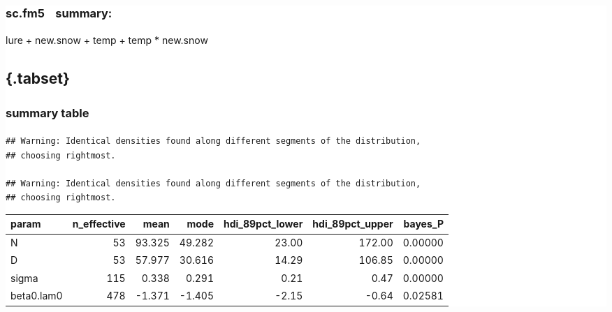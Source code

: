 ### sc.fm5 &nbsp;&nbsp; summary:
lure + new.snow + temp + temp * new.snow

##  {.tabset}

### summary table

```
## Warning: Identical densities found along different segments of the distribution,
## choosing rightmost.

## Warning: Identical densities found along different segments of the distribution,
## choosing rightmost.
```

<table class="table table-striped" style="width: auto !important; ">
 <thead>
  <tr>
   <th style="text-align:left;"> param </th>
   <th style="text-align:right;"> n_effective </th>
   <th style="text-align:right;"> mean </th>
   <th style="text-align:right;"> mode </th>
   <th style="text-align:right;"> hdi_89pct_lower </th>
   <th style="text-align:right;"> hdi_89pct_upper </th>
   <th style="text-align:right;"> bayes_P </th>
  </tr>
 </thead>
<tbody>
  <tr>
   <td style="text-align:left;"> N </td>
   <td style="text-align:right;"> 53 </td>
   <td style="text-align:right;"> 93.325 </td>
   <td style="text-align:right;"> 49.282 </td>
   <td style="text-align:right;"> 23.00 </td>
   <td style="text-align:right;"> 172.00 </td>
   <td style="text-align:right;"> 0.00000 </td>
  </tr>
  <tr>
   <td style="text-align:left;"> D </td>
   <td style="text-align:right;"> 53 </td>
   <td style="text-align:right;"> 57.977 </td>
   <td style="text-align:right;"> 30.616 </td>
   <td style="text-align:right;"> 14.29 </td>
   <td style="text-align:right;"> 106.85 </td>
   <td style="text-align:right;"> 0.00000 </td>
  </tr>
  <tr>
   <td style="text-align:left;"> sigma </td>
   <td style="text-align:right;"> 115 </td>
   <td style="text-align:right;"> 0.338 </td>
   <td style="text-align:right;"> 0.291 </td>
   <td style="text-align:right;"> 0.21 </td>
   <td style="text-align:right;"> 0.47 </td>
   <td style="text-align:right;"> 0.00000 </td>
  </tr>
  <tr>
   <td style="text-align:left;"> beta0.lam0 </td>
   <td style="text-align:right;"> 478 </td>
   <td style="text-align:right;"> -1.371 </td>
   <td style="text-align:right;"> -1.405 </td>
   <td style="text-align:right;"> -2.15 </td>
   <td style="text-align:right;"> -0.64 </td>
   <td style="text-align:right;"> 0.02581 </td>
